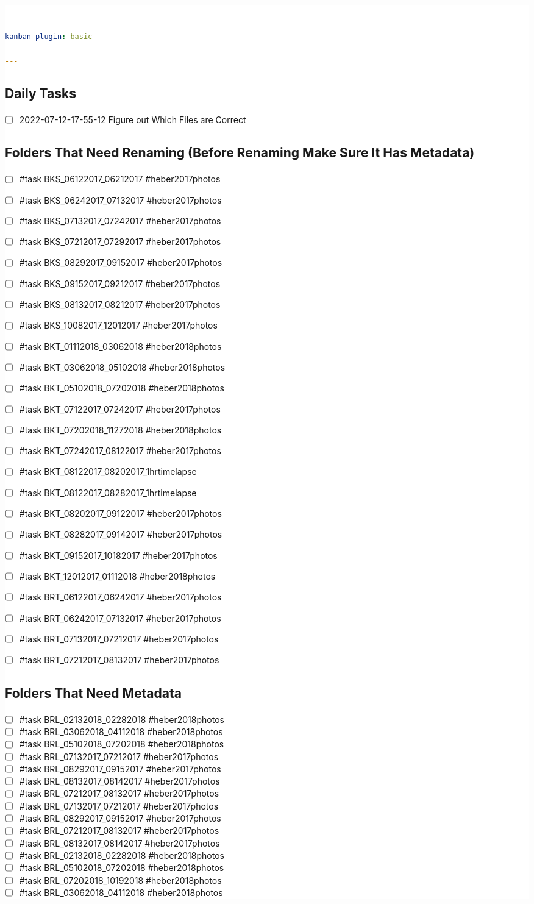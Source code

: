 ```yaml
---

kanban-plugin: basic

---
```


## Daily Tasks

- [ ] [2022-07-12-17-55-12 Figure out Which Files are Correct](../tasks/2022-07-12-17-55-12%20Figure%20out%20Which%20Files%20are%20Correct.md)


## Folders That Need Renaming (Before Renaming Make Sure It Has Metadata)

- [ ] #task BKS_06122017_06212017 #heber2017photos
- [ ] #task BKS_06242017_07132017 #heber2017photos
- [ ] #task BKS_07132017_07242017 #heber2017photos
- [ ] #task BKS_07212017_07292017 #heber2017photos
- [ ] #task BKS_08292017_09152017 #heber2017photos
- [ ] #task BKS_09152017_09212017 #heber2017photos
- [ ] #task BKS_08132017_08212017 #heber2017photos
- [ ] #task BKS_10082017_12012017 #heber2017photos
- [ ] #task BKT_01112018_03062018 #heber2018photos
- [ ] #task BKT_03062018_05102018 #heber2018photos
- [ ] #task BKT_05102018_07202018 #heber2018photos
- [ ] #task BKT_07122017_07242017 #heber2017photos
- [ ] #task BKT_07202018_11272018 #heber2018photos
- [ ] #task BKT_07242017_08122017 #heber2017photos
- [ ] #task BKT_08122017_08202017_1hrtimelapse
- [ ] #task BKT_08122017_08282017_1hrtimelapse
- [ ] #task BKT_08202017_09122017 #heber2017photos
- [ ] #task BKT_08282017_09142017 #heber2017photos
- [ ] #task BKT_09152017_10182017 #heber2017photos
- [ ] #task BKT_12012017_01112018 #heber2018photos
- [ ] #task BRT_06122017_06242017 #heber2017photos
- [ ] #task BRT_06242017_07132017 #heber2017photos
- [ ] #task BRT_07132017_07212017 #heber2017photos
- [ ] #task BRT_07212017_08132017 #heber2017photos


## Folders That Need Metadata

- [ ] #task BRL_02132018_02282018 #heber2018photos
- [ ] #task BRL_03062018_04112018 #heber2018photos
- [ ] #task BRL_05102018_07202018 #heber2018photos
- [ ] #task BRL_07132017_07212017 #heber2017photos
- [ ] #task BRL_08292017_09152017  #heber2017photos
- [ ] #task BRL_08132017_08142017 #heber2017photos
- [ ] #task BRL_07212017_08132017 #heber2017photos
- [ ] #task BRL_07132017_07212017 #heber2017photos
- [ ] #task BRL_08292017_09152017  #heber2017photos
- [ ] #task BRL_07212017_08132017 #heber2017photos
- [ ] #task BRL_08132017_08142017 #heber2017photos
- [ ] #task BRL_02132018_02282018 #heber2018photos
- [ ] #task BRL_05102018_07202018 #heber2018photos
- [ ] #task BRL_07202018_10192018 #heber2018photos
- [ ] #task BRL_03062018_04112018 #heber2018photos

